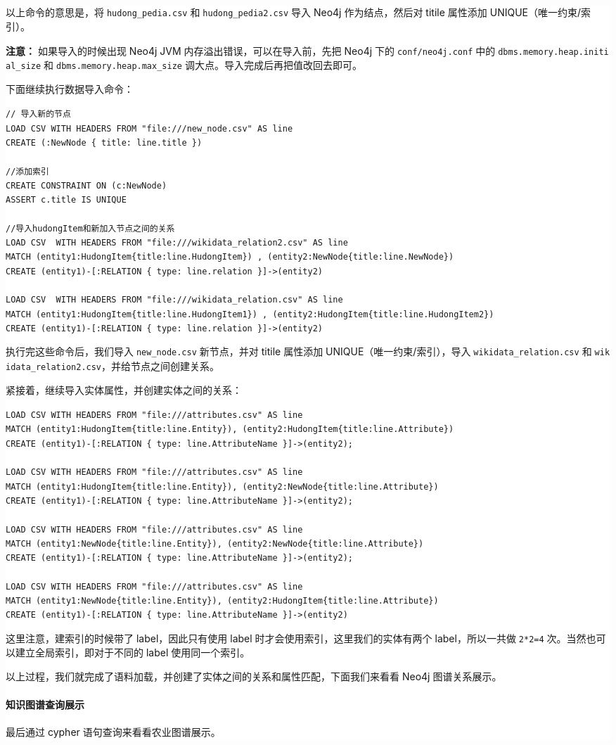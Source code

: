 以上命令的意思是，将 `hudong_pedia.csv` 和 `hudong_pedia2.csv` 导入 Neo4j 作为结点，然后对 titile
属性添加 UNIQUE（唯一约束/索引）。

**注意：** 如果导入的时候出现 Neo4j JVM 内存溢出错误，可以在导入前，先把 Neo4j 下的 `conf/neo4j.conf` 中的
`dbms.memory.heap.initial_size` 和 `dbms.memory.heap.max_size`
调大点。导入完成后再把值改回去即可。

下面继续执行数据导入命令：

    
    
    // 导入新的节点
    LOAD CSV WITH HEADERS FROM "file:///new_node.csv" AS line
    CREATE (:NewNode { title: line.title })
    
    //添加索引
    CREATE CONSTRAINT ON (c:NewNode)
    ASSERT c.title IS UNIQUE
    
    //导入hudongItem和新加入节点之间的关系
    LOAD CSV  WITH HEADERS FROM "file:///wikidata_relation2.csv" AS line
    MATCH (entity1:HudongItem{title:line.HudongItem}) , (entity2:NewNode{title:line.NewNode})
    CREATE (entity1)-[:RELATION { type: line.relation }]->(entity2)
    
    LOAD CSV  WITH HEADERS FROM "file:///wikidata_relation.csv" AS line
    MATCH (entity1:HudongItem{title:line.HudongItem1}) , (entity2:HudongItem{title:line.HudongItem2})
    CREATE (entity1)-[:RELATION { type: line.relation }]->(entity2)
    

执行完这些命令后，我们导入 `new_node.csv` 新节点，并对 titile 属性添加 UNIQUE（唯一约束/索引），导入
`wikidata_relation.csv` 和 `wikidata_relation2.csv`，并给节点之间创建关系。

紧接着，继续导入实体属性，并创建实体之间的关系：

    
    
    LOAD CSV WITH HEADERS FROM "file:///attributes.csv" AS line
    MATCH (entity1:HudongItem{title:line.Entity}), (entity2:HudongItem{title:line.Attribute})
    CREATE (entity1)-[:RELATION { type: line.AttributeName }]->(entity2);
    
    LOAD CSV WITH HEADERS FROM "file:///attributes.csv" AS line
    MATCH (entity1:HudongItem{title:line.Entity}), (entity2:NewNode{title:line.Attribute})
    CREATE (entity1)-[:RELATION { type: line.AttributeName }]->(entity2);
    
    LOAD CSV WITH HEADERS FROM "file:///attributes.csv" AS line
    MATCH (entity1:NewNode{title:line.Entity}), (entity2:NewNode{title:line.Attribute})
    CREATE (entity1)-[:RELATION { type: line.AttributeName }]->(entity2);
    
    LOAD CSV WITH HEADERS FROM "file:///attributes.csv" AS line
    MATCH (entity1:NewNode{title:line.Entity}), (entity2:HudongItem{title:line.Attribute})
    CREATE (entity1)-[:RELATION { type: line.AttributeName }]->(entity2)  
    

这里注意，建索引的时候带了 label，因此只有使用 label 时才会使用索引，这里我们的实体有两个 label，所以一共做 `2*2=4`
次。当然也可以建立全局索引，即对于不同的 label 使用同一个索引。

以上过程，我们就完成了语料加载，并创建了实体之间的关系和属性匹配，下面我们来看看 Neo4j 图谱关系展示。

#### 知识图谱查询展示

最后通过 cypher 语句查询来看看农业图谱展示。
